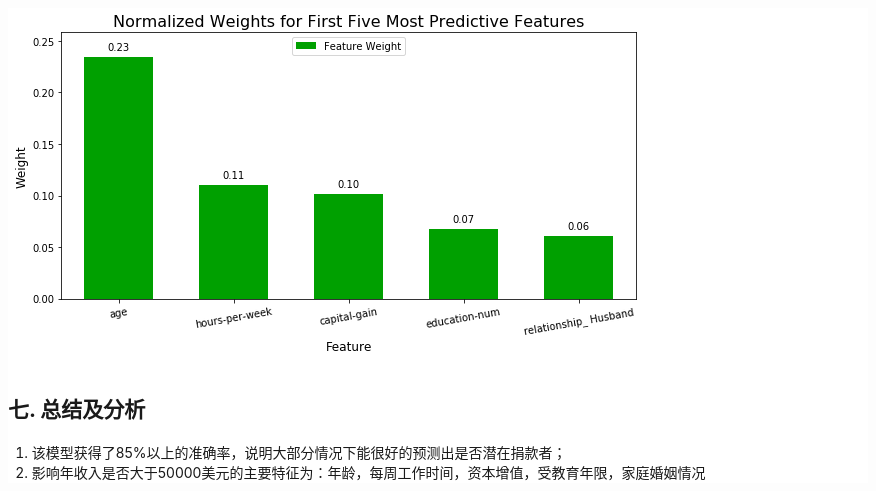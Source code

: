 

![png](output_29_1.png)


## 七. 总结及分析
1. 该模型获得了85%以上的准确率，说明大部分情况下能很好的预测出是否潜在捐款者；
2. 影响年收入是否大于50000美元的主要特征为：年龄，每周工作时间，资本增值，受教育年限，家庭婚姻情况
